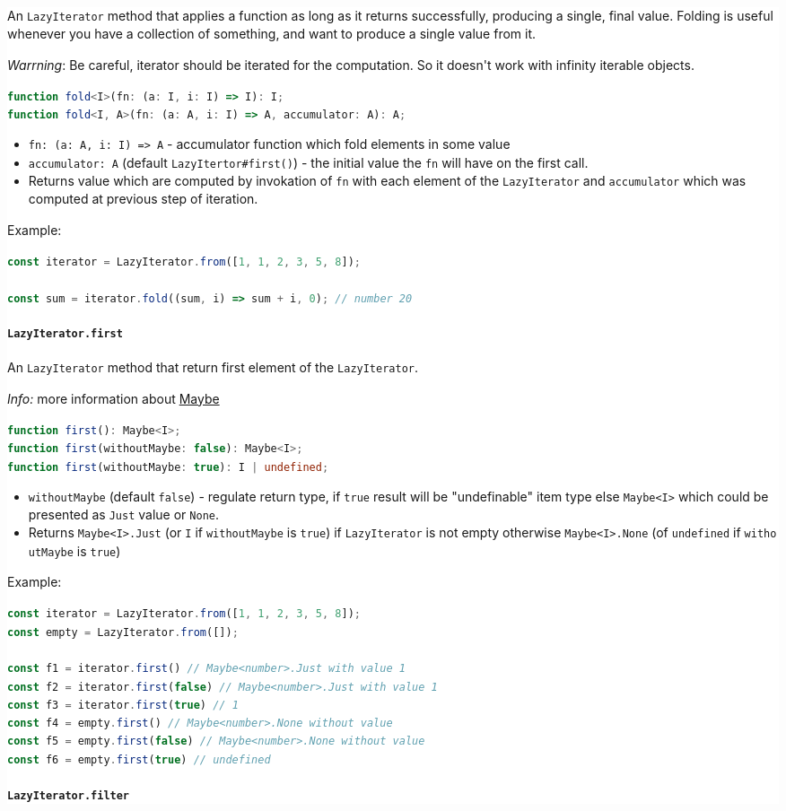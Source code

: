 An `LazyIterator` method that applies a function as long as it returns successfully, producing a single, final value. Folding is useful whenever you have a collection of something, and want to produce a single value from it.

*Warrning*: Be careful, iterator should be iterated for the computation. So it doesn't work with infinity iterable objects.
    
```typescript
function fold<I>(fn: (a: I, i: I) => I): I;
function fold<I, A>(fn: (a: A, i: I) => A, accumulator: A): A;
```
- `fn: (a: A, i: I) => A` - accumulator function which fold elements in some value
- `accumulator: A` (default `LazyItertor#first()`) - the initial value the `fn` will have on the first call.
- Returns value which are computed by invokation of `fn` with each element of the `LazyIterator` and `accumulator` which was computed at previous step of iteration.

Example:

```typescript
const iterator = LazyIterator.from([1, 1, 2, 3, 5, 8]);

const sum = iterator.fold((sum, i) => sum + i, 0); // number 20
```

#### `LazyIterator.first`

An `LazyIterator` method that return first element of the `LazyIterator`.

*Info:* more information about [Maybe](https://github.com/JSMonk/sweet-monads/tree/master/maybe)

```typescript
function first(): Maybe<I>;
function first(withoutMaybe: false): Maybe<I>;
function first(withoutMaybe: true): I | undefined;
```
- `withoutMaybe` (default `false`) - regulate return type, if `true` result will be "undefinable" item type else `Maybe<I>` which could be presented as `Just` value or `None`.
- Returns `Maybe<I>.Just` (or `I` if `withoutMaybe` is `true`) if `LazyIterator` is not empty otherwise `Maybe<I>.None` (of `undefined` if `withoutMaybe` is `true`)

Example:

```typescript
const iterator = LazyIterator.from([1, 1, 2, 3, 5, 8]);
const empty = LazyIterator.from([]);

const f1 = iterator.first() // Maybe<number>.Just with value 1
const f2 = iterator.first(false) // Maybe<number>.Just with value 1
const f3 = iterator.first(true) // 1
const f4 = empty.first() // Maybe<number>.None without value 
const f5 = empty.first(false) // Maybe<number>.None without value 
const f6 = empty.first(true) // undefined
```

#### `LazyIterator.filter`
